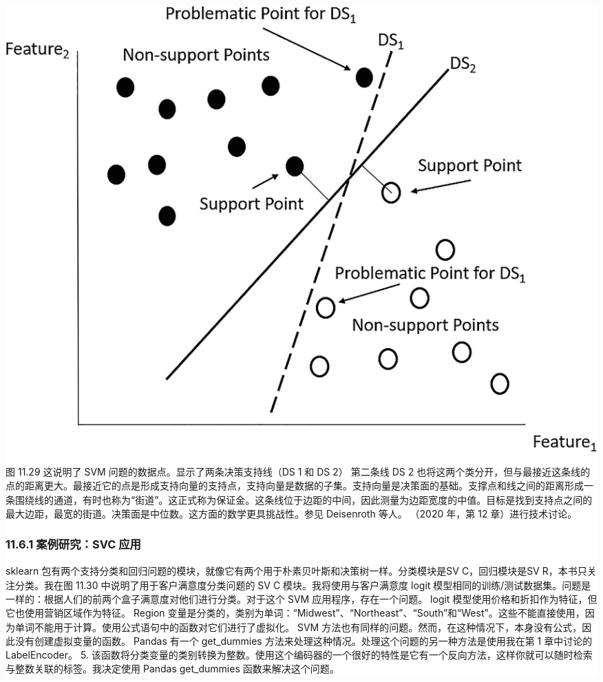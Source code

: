![](../images/11-29.png)

图 11.29 这说明了 SVM 问题的数据点。显示了两条决策支持线（DS 1 和 DS 2）
第二条线 DS 2 也将这两个类分开，但与最接近这条线的点的距离更大。最接近它的点是形成支持向量的支持点，支持向量是数据的子集。支持向量是决策面的基础。支撑点和线之间的距离形成一条围绕线的通道，有时也称为“街道”。这正式称为保证金。这条线位于边距的中间，因此测量为边距宽度的中值。目标是找到支持点之间的最大边距，最宽的街道。决策面是中位数。这方面的数学更具挑战性。参见 Deisenroth 等人。 （2020 年，第 12 章）进行技术讨论。

### 11.6.1 案例研究：SVC 应用

sklearn 包有两个支持分类和回归问题的模块，就像它有两个用于朴素贝叶斯和决策树一样。分类模块是SV C，回归模块是SV R，本书只关注分类。我在图 11.30 中说明了用于客户满意度分类问题的 SV C 模块。我将使用与客户满意度 logit 模型相同的训练/测试数据集。问题是一样的：根据人们的前两个盒子满意度对他们进行分类。对于这个 SVM 应用程序，存在一个问题。 logit 模型使用价格和折扣作为特征，但它也使用营销区域作为特征。 Region 变量是分类的，类别为单词：“Midwest”、“Northeast”、“South”和“West”。这些不能直接使用，因为单词不能用于计算。使用公式语句中的函数对它们进行了虚拟化。 SVM 方法也有同样的问题。然而，在这种情况下，本身没有公式，因此没有创建虚拟变量的函数。 Pandas 有一个 get_dummies 方法来处理这种情况。处理这个问题的另一种方法是使用我在第 1 章中讨论的 LabelEncoder。 5. 该函数将分类变量的类别转换为整数。使用这个编码器的一个很好的特性是它有一个反向方法，这样你就可以随时检索与整数关联的标签。我决定使用 Pandas get_dummies 函数来解决这个问题。
